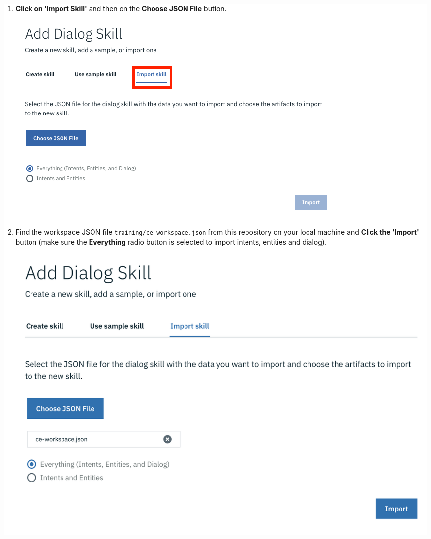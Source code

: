 1.  **Click on 'Import Skill'** and then on the **Choose JSON File** button. 

    ![Watson Assistant Import Skill](readme_images/WA_ImportSkill.png)

1.  Find the workspace JSON file `training/ce-workspace.json` from this repository on your local machine and **Click the 'Import'** button (make sure the **Everything** radio button is selected to import intents, entities and dialog).  

    ![Watson Assistant Import Skill Complete](readme_images/WA_ImportSkillFinish.png)
